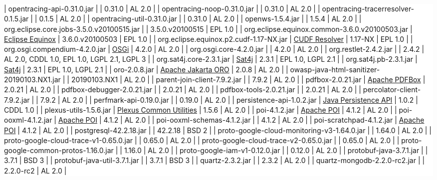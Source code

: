 | opentracing-api-0.31.0.jar |   | 0.31.0 | AL 2.0 |
| opentracing-noop-0.31.0.jar |   | 0.31.0 | AL 2.0 |
| opentracing-tracerresolver-0.1.5.jar |   | 0.1.5 | AL 2.0 |
| opentracing-util-0.31.0.jar |   | 0.31.0 | AL 2.0 |
| openws-1.5.4.jar |   | 1.5.4 | AL 2.0 |
| org.eclipse.core.jobs-3.5.0.v20100515.jar |   | 3.5.0.v20100515 | EPL 1.0 |
| org.eclipse.equinox.common-3.6.0.v20100503.jar | [Eclipse Equinox](http://www.eclipse.org/equinox/) | 3.6.0.v20100503 | EPL 1.0 |
| org.eclipse.equinox.p2.cudf-1.17-NX.jar | [CUDF Resolver](http://wiki.eclipse.org/Equinox/p2/CUDFResolver) | 1.17-NX | EPL 1.0 |
| org.osgi.compendium-4.2.0.jar | [OSGi](http://www.osgi.org/) | 4.2.0 | AL 2.0 |
| org.osgi.core-4.2.0.jar |   | 4.2.0 | AL 2.0 |
| org.restlet-2.4.2.jar |   | 2.4.2 | AL 2.0, CDDL 1.0, EPL 1.0, LGPL 2.1, LGPL 3 |
| org.sat4j.core-2.3.1.jar | [Sat4j](http://www.sat4j.org) | 2.3.1 | EPL 1.0, LGPL 2.1 |
| org.sat4j.pb-2.3.1.jar | [Sat4j](http://www.sat4j.org) | 2.3.1 | EPL 1.0, LGPL 2.1 |
| oro-2.0.8.jar | [Apache Jakarta ORO](http://jakarta.apache.org/oro/) | 2.0.8 | AL 2.0 |
| owasp-java-html-sanitizer-20190103.NX1.jar |   | 20190103.NX1 | AL 2.0 |
| parent-join-client-7.9.2.jar |   | 7.9.2 | AL 2.0 |
| pdfbox-2.0.21.jar | [Apache PDFBox](http://pdfbox.apache.org) | 2.0.21 | AL 2.0 |
| pdfbox-debugger-2.0.21.jar |   | 2.0.21 | AL 2.0 |
| pdfbox-tools-2.0.21.jar |   | 2.0.21 | AL 2.0 |
| percolator-client-7.9.2.jar |   | 7.9.2 | AL 2.0 |
| perfmark-api-0.19.0.jar |   | 0.19.0 | AL 2.0 |
| persistence-api-1.0.2.jar | [Java Persistence API](http://www.oracle.com/technetwork/java/javaee/tech/persistence-jsp-140049.html) | 1.0.2 | CDDL 1.0 |
| plexus-utils-1.5.6.jar | [Plexus Common Utilities](http://plexus.codehaus.org/plexus-utils/) | 1.5.6 | AL 2.0 |
| poi-4.1.2.jar | [Apache POI](http://poi.apache.org) | 4.1.2 | AL 2.0 |
| poi-ooxml-4.1.2.jar | [Apache POI](http://poi.apache.org) | 4.1.2 | AL 2.0 |
| poi-ooxml-schemas-4.1.2.jar |   | 4.1.2 | AL 2.0 |
| poi-scratchpad-4.1.2.jar | [Apache POI](http://poi.apache.org) | 4.1.2 | AL 2.0 |
| postgresql-42.2.18.jar |   | 42.2.18 | BSD 2 |
| proto-google-cloud-monitoring-v3-1.64.0.jar |   | 1.64.0 | AL 2.0 |
| proto-google-cloud-trace-v1-0.65.0.jar |   | 0.65.0 | AL 2.0 |
| proto-google-cloud-trace-v2-0.65.0.jar |   | 0.65.0 | AL 2.0 |
| proto-google-common-protos-1.16.0.jar |   | 1.16.0 | AL 2.0 |
| proto-google-iam-v1-0.12.0.jar |   | 0.12.0 | AL 2.0 |
| protobuf-java-3.7.1.jar |   | 3.7.1 | BSD 3 |
| protobuf-java-util-3.7.1.jar |   | 3.7.1 | BSD 3 |
| quartz-2.3.2.jar |   | 2.3.2 | AL 2.0 |
| quartz-mongodb-2.2.0-rc2.jar |   | 2.2.0-rc2 | AL 2.0 |